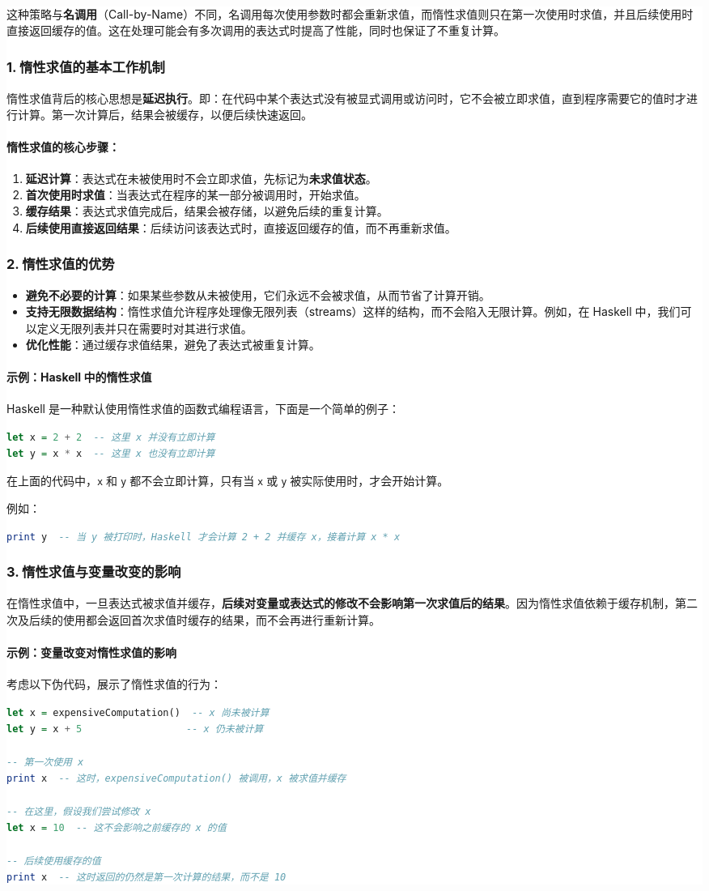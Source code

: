 这种策略与**名调用**（Call-by-Name）不同，名调用每次使用参数时都会重新求值，而惰性求值则只在第一次使用时求值，并且后续使用时直接返回缓存的值。这在处理可能会有多次调用的表达式时提高了性能，同时也保证了不重复计算。

### 1. **惰性求值的基本工作机制**

惰性求值背后的核心思想是**延迟执行**。即：在代码中某个表达式没有被显式调用或访问时，它不会被立即求值，直到程序需要它的值时才进行计算。第一次计算后，结果会被缓存，以便后续快速返回。

#### 惰性求值的核心步骤：

1. **延迟计算**：表达式在未被使用时不会立即求值，先标记为**未求值状态**。
2. **首次使用时求值**：当表达式在程序的某一部分被调用时，开始求值。
3. **缓存结果**：表达式求值完成后，结果会被存储，以避免后续的重复计算。
4. **后续使用直接返回结果**：后续访问该表达式时，直接返回缓存的值，而不再重新求值。

### 2. **惰性求值的优势**

- **避免不必要的计算**：如果某些参数从未被使用，它们永远不会被求值，从而节省了计算开销。
- **支持无限数据结构**：惰性求值允许程序处理像无限列表（streams）这样的结构，而不会陷入无限计算。例如，在 Haskell 中，我们可以定义无限列表并只在需要时对其进行求值。
- **优化性能**：通过缓存求值结果，避免了表达式被重复计算。

#### 示例：Haskell 中的惰性求值

Haskell 是一种默认使用惰性求值的函数式编程语言，下面是一个简单的例子：

```haskell
let x = 2 + 2  -- 这里 x 并没有立即计算
let y = x * x  -- 这里 x 也没有立即计算
```

在上面的代码中，`x` 和 `y` 都不会立即计算，只有当 `x` 或 `y` 被实际使用时，才会开始计算。

例如：
```haskell
print y  -- 当 y 被打印时，Haskell 才会计算 2 + 2 并缓存 x，接着计算 x * x
```

### 3. **惰性求值与变量改变的影响**

在惰性求值中，一旦表达式被求值并缓存，**后续对变量或表达式的修改不会影响第一次求值后的结果**。因为惰性求值依赖于缓存机制，第二次及后续的使用都会返回首次求值时缓存的结果，而不会再进行重新计算。

#### 示例：变量改变对惰性求值的影响

考虑以下伪代码，展示了惰性求值的行为：

```haskell
let x = expensiveComputation()  -- x 尚未被计算
let y = x + 5                  -- x 仍未被计算

-- 第一次使用 x
print x  -- 这时，expensiveComputation() 被调用，x 被求值并缓存

-- 在这里，假设我们尝试修改 x
let x = 10  -- 这不会影响之前缓存的 x 的值

-- 后续使用缓存的值
print x  -- 这时返回的仍然是第一次计算的结果，而不是 10
```
